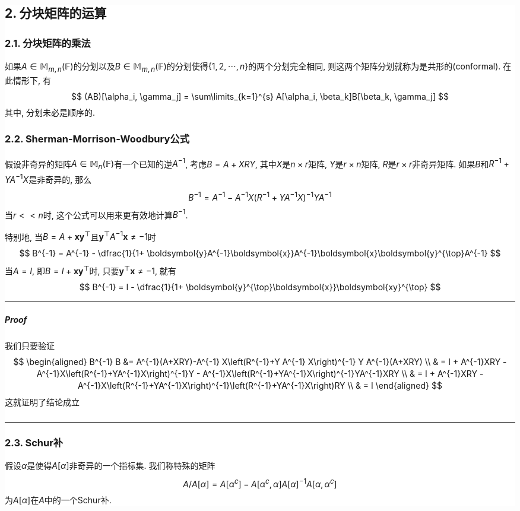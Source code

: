 ## 2. 分块矩阵的运算
### 2.1. 分块矩阵的乘法
如果$A\in \mathbb{M}_{m, n}(\mathbb{F})$的分划以及$B\in \mathbb{M}_{m, n}(\mathbb{F})$的分划使得$\{1,2, \cdots , n\}$的两个分划完全相同, 则这两个矩阵分划就称为是共形的(conformal). 在此情形下, 有
$$
(AB)[\alpha_i, \gamma_j] = \sum\limits_{k=1}^{s} A[\alpha_i, \beta_k]B[\beta_k, \gamma_j] 
$$
其中, 分划未必是顺序的.

### 2.2. Sherman-Morrison-Woodbury公式
假设非奇异的矩阵$A\in \mathbb{M}_{n}(\mathbb{F})$有一个已知的逆$A^{-1}$, 考虑$B = A+XRY$, 其中$X$是$n\times r$矩阵, $Y$是$r\times n$矩阵, $R$是$r\times r$非奇异矩阵. 如果$B$和$R^{-1}+ YA^{-1}X$是非奇异的, 那么
$$
B^{-1}=A^{-1}-A^{-1} X\left(R^{-1}+Y A^{-1} X\right)^{-1} Y A^{-1}
$$
当$r<<n$时, 这个公式可以用来更有效地计算$B^{-1}$.

特别地, 当$B = A +\boldsymbol{x}\boldsymbol{y}^{\top}$且$\boldsymbol{y}^{\top}A^{-1}\boldsymbol{x}\neq -1$时
$$
B^{-1} = A^{-1} - \dfrac{1}{1+ \boldsymbol{y}A^{-1}\boldsymbol{x}}A^{-1}\boldsymbol{x}\boldsymbol{y}^{\top}A^{-1}
$$
当$A = I$, 即$B = I + \boldsymbol{xy}^{\top}$时, 只要$\boldsymbol{y}^{\top}\boldsymbol{x}\neq -1$, 就有
$$
B^{-1} = I - \dfrac{1}{1+ \boldsymbol{y}^{\top}\boldsymbol{x}}\boldsymbol{xy}^{\top}
$$
___
##### Proof
我们只要验证
$$
\begin{aligned} 
B^{-1} B &= A^{-1}(A+XRY)-A^{-1} X\left(R^{-1}+Y A^{-1} X\right)^{-1} Y A^{-1}(A+XRY) \\ 
& = I  + A^{-1}XRY - A^{-1}X\left(R^{-1}+YA^{-1}X\right)^{-1}Y - A^{-1}X\left(R^{-1}+YA^{-1}X\right)^{-1}YA^{-1}XRY \\
& = I + A^{-1}XRY - A^{-1}X\left(R^{-1}+YA^{-1}X\right)^{-1}\left(R^{-1}+YA^{-1}X\right)RY \\
& = I
\end{aligned}
$$
这就证明了结论成立
#####
___
### 2.3. Schur补
假设$\alpha$是使得$A[\alpha]$非奇异的一个指标集. 我们称特殊的矩阵
$$
A / A[\alpha] = A[\alpha^c] - A[\alpha^c, \alpha]A[\alpha]^{-1}A[\alpha, \alpha^c]
$$
为$A[\alpha]$在$A$中的一个Schur补. 
